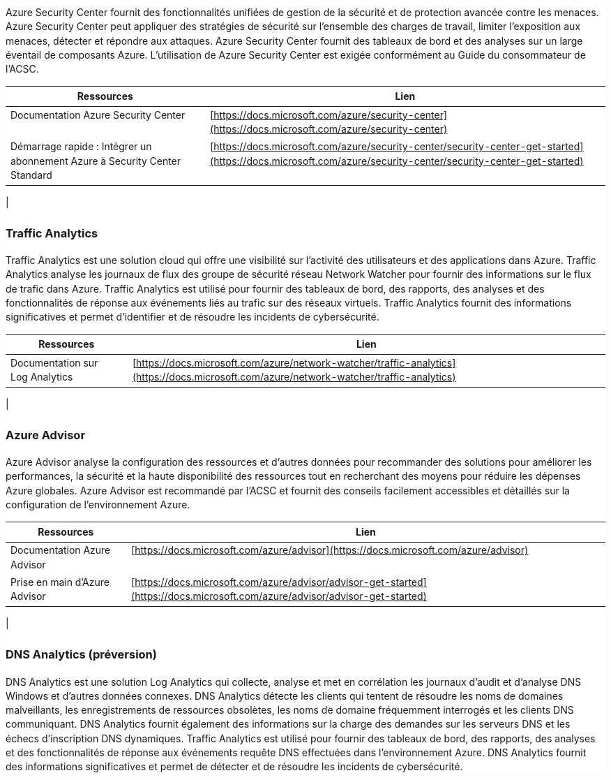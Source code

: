 Azure Security Center fournit des fonctionnalités unifiées de gestion de la sécurité et de protection avancée contre les menaces. Azure Security Center peut appliquer des stratégies de sécurité sur l’ensemble des charges de travail, limiter l’exposition aux menaces, détecter et répondre aux attaques. Azure Security Center fournit des tableaux de bord et des analyses sur un large éventail de composants Azure. L’utilisation de Azure Security Center est exigée conformément au Guide du consommateur de l’ACSC.

|Ressources|Lien|
|---|---|
|Documentation Azure Security Center|[https://docs.microsoft.com/azure/security-center](https://docs.microsoft.com/azure/security-center)|
|Démarrage rapide : Intégrer un abonnement Azure à Security Center Standard|[https://docs.microsoft.com/azure/security-center/security-center-get-started](https://docs.microsoft.com/azure/security-center/security-center-get-started)|
|

### <a name="traffic-analytics"></a>Traffic Analytics

Traffic Analytics est une solution cloud qui offre une visibilité sur l’activité des utilisateurs et des applications dans Azure. Traffic Analytics analyse les journaux de flux des groupe de sécurité réseau Network Watcher pour fournir des informations sur le flux de trafic dans Azure. Traffic Analytics est utilisé pour fournir des tableaux de bord, des rapports, des analyses et des fonctionnalités de réponse aux événements liés au trafic sur des réseaux virtuels. Traffic Analytics fournit des informations significatives et permet d’identifier et de résoudre les incidents de cybersécurité.

|Ressources|Lien|
|---|---|
|Documentation sur Log Analytics|[https://docs.microsoft.com/azure/network-watcher/traffic-analytics](https://docs.microsoft.com/azure/network-watcher/traffic-analytics)|
|

### <a name="azure-advisor"></a>Azure Advisor

Azure Advisor analyse la configuration des ressources et d’autres données pour recommander des solutions pour améliorer les performances, la sécurité et la haute disponibilité des ressources tout en recherchant des moyens pour réduire les dépenses Azure globales. Azure Advisor est recommandé par l’ACSC et fournit des conseils facilement accessibles et détaillés sur la configuration de l’environnement Azure.

|Ressources|Lien|
|---|---|
|Documentation Azure Advisor|[https://docs.microsoft.com/azure/advisor](https://docs.microsoft.com/azure/advisor)|
|Prise en main d’Azure Advisor|[https://docs.microsoft.com/azure/advisor/advisor-get-started](https://docs.microsoft.com/azure/advisor/advisor-get-started)|
|

### <a name="dns-analytics-preview"></a>DNS Analytics (préversion)

DNS Analytics est une solution Log Analytics qui collecte, analyse et met en corrélation les journaux d’audit et d’analyse DNS Windows et d’autres données connexes. DNS Analytics détecte les clients qui tentent de résoudre les noms de domaines malveillants, les enregistrements de ressources obsolètes, les noms de domaine fréquemment interrogés et les clients DNS communiquant. DNS Analytics fournit également des informations sur la charge des demandes sur les serveurs DNS et les échecs d’inscription DNS dynamiques. Traffic Analytics est utilisé pour fournir des tableaux de bord, des rapports, des analyses et des fonctionnalités de réponse aux événements requête DNS effectuées dans l’environnement Azure. DNS Analytics fournit des informations significatives et permet de détecter et de résoudre les incidents de cybersécurité.
